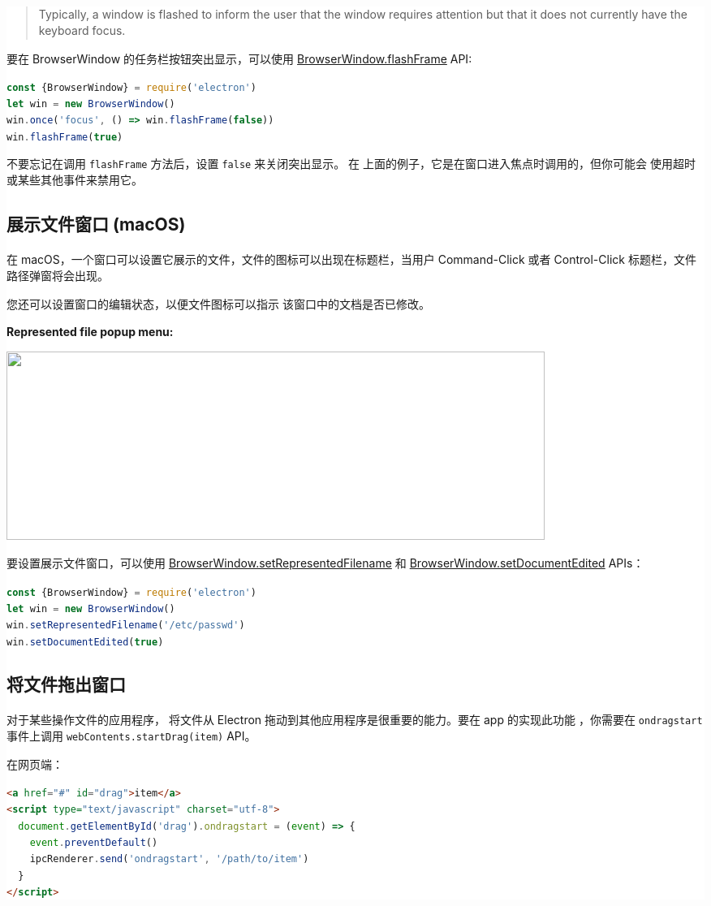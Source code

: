 > Typically, a window is flashed to inform the user that the window requires
> attention but that it does not currently have the keyboard focus.

要在 BrowserWindow 的任务栏按钮突出显示，可以使用
[BrowserWindow.flashFrame][flashframe] API:

```javascript
const {BrowserWindow} = require('electron')
let win = new BrowserWindow()
win.once('focus', () => win.flashFrame(false))
win.flashFrame(true)
```

不要忘记在调用 `flashFrame` 方法后，设置 `false` 来关闭突出显示。 在
上面的例子，它是在窗口进入焦点时调用的，但你可能会
使用超时或某些其他事件来禁用它。

## 展示文件窗口 (macOS)

在 macOS，一个窗口可以设置它展示的文件，文件的图标可以出现在标题栏，当用户 Command-Click 或者 Control-Click 标题栏，文件路径弹窗将会出现。

您还可以设置窗口的编辑状态，以便文件图标可以指示
该窗口中的文档是否已修改。

__Represented file popup menu:__

<img src="https://cloud.githubusercontent.com/assets/639601/5082061/670a949a-6f14-11e4-987a-9aaa04b23c1d.png" height="232" width="663" >

要设置展示文件窗口，可以使用
[BrowserWindow.setRepresentedFilename][setrepresentedfilename] 和
[BrowserWindow.setDocumentEdited][setdocumentedited] APIs：

```javascript
const {BrowserWindow} = require('electron')
let win = new BrowserWindow()
win.setRepresentedFilename('/etc/passwd')
win.setDocumentEdited(true)
```

## 将文件拖出窗口

对于某些操作文件的应用程序，
将文件从 Electron 拖动到其他应用程序是很重要的能力。要在 app 的实现此功能
，你需要在 `ondragstart` 事件上调用 `webContents.startDrag(item)` API。

在网页端：

```html
<a href="#" id="drag">item</a>
<script type="text/javascript" charset="utf-8">
  document.getElementById('drag').ondragstart = (event) => {
    event.preventDefault()
    ipcRenderer.send('ondragstart', '/path/to/item')
  }
</script>
```


[addrecentdocument]: ../api/app.md#appaddrecentdocumentpath-os-x-windows
[clearrecentdocuments]: ../api/app.md#appclearrecentdocuments-os-x-windows
[setusertaskstasks]: ../api/app.md#appsetusertaskstasks-windows
[setprogressbar]: ../api/browser-window.md#winsetprogressbarprogress
[setoverlayicon]: ../api/browser-window.md#winsetoverlayiconoverlay-description-windows-7
[setrepresentedfilename]: ../api/browser-window.md#winsetrepresentedfilenamefilename-os-x
[setdocumentedited]: ../api/browser-window.md#winsetdocumenteditededited-os-x
[app-registration]: http://msdn.microsoft.com/en-us/library/windows/desktop/ee872121(v=vs.85).aspx
[unity-launcher]: https://help.ubuntu.com/community/UnityLaunchersAndDesktopFiles#Adding_shortcuts_to_a_launcher
[setthumbarbuttons]: ../api/browser-window.md#winsetthumbarbuttonsbuttons-windows-7
[tray-balloon]: ../api/tray.md#traydisplayballoonoptions-windows
[app-user-model-id]: https://msdn.microsoft.com/en-us/library/windows/desktop/dd378459(v=vs.85).aspx
[notification-spec]: https://developer.gnome.org/notification-spec/
[flashframe]: ../api/browser-window.md#winflashframeflag